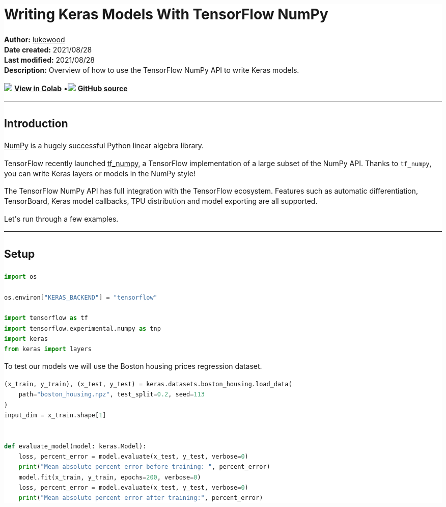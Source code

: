 # Writing Keras Models With TensorFlow NumPy

**Author:** [lukewood](https://lukewood.xyz)<br>
**Date created:** 2021/08/28<br>
**Last modified:** 2021/08/28<br>
**Description:** Overview of how to use the TensorFlow NumPy API to write Keras models.


<img class="k-inline-icon" src="https://colab.research.google.com/img/colab_favicon.ico"/> [**View in Colab**](https://colab.research.google.com/github/keras-team/keras-io/blob/master/examples/keras_recipes/ipynb/tensorflow_numpy_models.ipynb)  <span class="k-dot">•</span><img class="k-inline-icon" src="https://github.com/favicon.ico"/> [**GitHub source**](https://github.com/keras-team/keras-io/blob/master/examples/keras_recipes/tensorflow_numpy_models.py)



---
## Introduction

[NumPy](https://numpy.org/) is a hugely successful Python linear algebra library.

TensorFlow recently launched [tf_numpy](https://www.tensorflow.org/guide/tf_numpy), a
TensorFlow implementation of a large subset of the NumPy API.
Thanks to `tf_numpy`, you can write Keras layers or models in the NumPy style!

The TensorFlow NumPy API has full integration with the TensorFlow ecosystem.
Features such as automatic differentiation, TensorBoard, Keras model callbacks,
TPU distribution and model exporting are all supported.

Let's run through a few examples.

---
## Setup


```python
import os

os.environ["KERAS_BACKEND"] = "tensorflow"

import tensorflow as tf
import tensorflow.experimental.numpy as tnp
import keras
from keras import layers
```

To test our models we will use the Boston housing prices regression dataset.


```python
(x_train, y_train), (x_test, y_test) = keras.datasets.boston_housing.load_data(
    path="boston_housing.npz", test_split=0.2, seed=113
)
input_dim = x_train.shape[1]


def evaluate_model(model: keras.Model):
    loss, percent_error = model.evaluate(x_test, y_test, verbose=0)
    print("Mean absolute percent error before training: ", percent_error)
    model.fit(x_train, y_train, epochs=200, verbose=0)
    loss, percent_error = model.evaluate(x_test, y_test, verbose=0)
    print("Mean absolute percent error after training:", percent_error)

```
